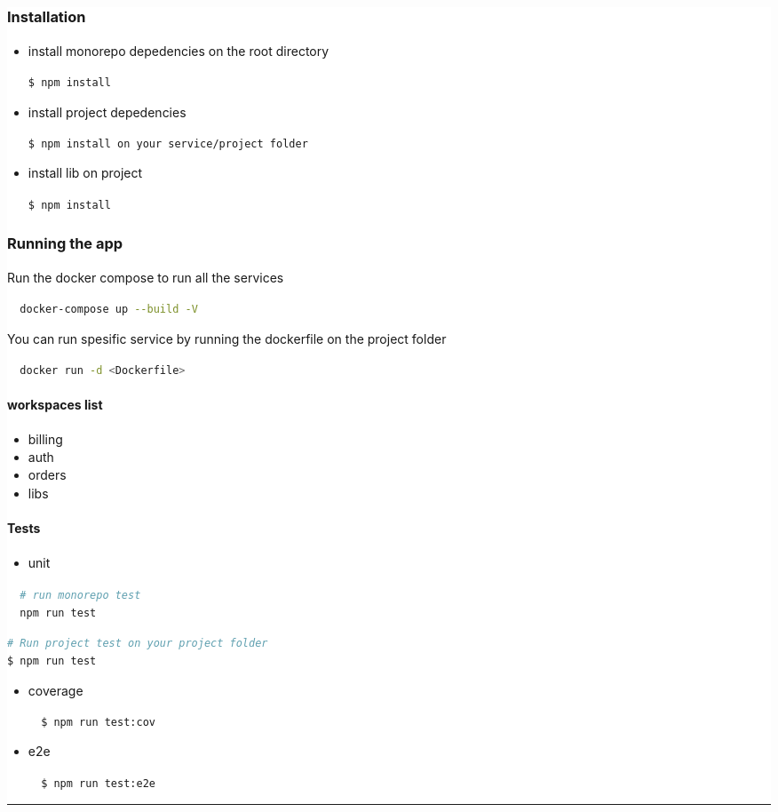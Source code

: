 ### Installation

- install monorepo depedencies on the root directory 
  ```bash
  $ npm install
  ```

- install project depedencies
  ```bash
  $ npm install on your service/project folder
  ```

- install lib on project 
  ```bash
  $ npm install
  ```

### Running the app

Run the docker compose to run all the services
```bash
  docker-compose up --build -V 
```
You can run spesific service by running the dockerfile on the project folder
```bash
  docker run -d <Dockerfile>
```

#### workspaces list
- billing
- auth
- orders
- libs


#### Tests
 - unit
  ```bash
    # run monorepo test
    npm run test
  ```

  ```bash
  # Run project test on your project folder
  $ npm run test
  ```
- coverage
  ```
    $ npm run test:cov
  ```

- e2e
  ```
    $ npm run test:e2e
  ```

---
